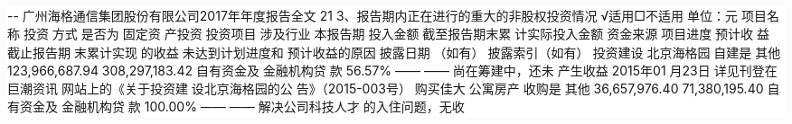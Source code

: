 --
广州海格通信集团股份有限公司2017年年度报告全文
21
3、报告期内正在进行的重大的非股权投资情况
√适用□不适用
单位：元
项目名称
投资
方式
是否为
固定资
产投资
投资项目
涉及行业
本报告期
投入金额
截至报告期末累
计实际投入金额
资金来源
项目进度
预计收
益
截止报告期
末累计实现
的收益
未达到计划进度和
预计收益的原因
披露日期
（如有）
披露索引（如有）
投资建设
北京海格园
自建是
其他
123,966,687.94
308,297,183.42
自有资金及
金融机构贷
款
56.57%
——
——
尚在筹建中，还未
产生收益
2015年01
月23日
详见刊登在巨潮资讯
网站上的《关于投资建
设北京海格园的公
告》（2015-003号）
购买佳大
公寓房产
收购是
其他
36,657,976.40
71,380,195.40
自有资金及
金融机构贷
款
100.00%
——
——
解决公司科技人才
的入住问题，无收